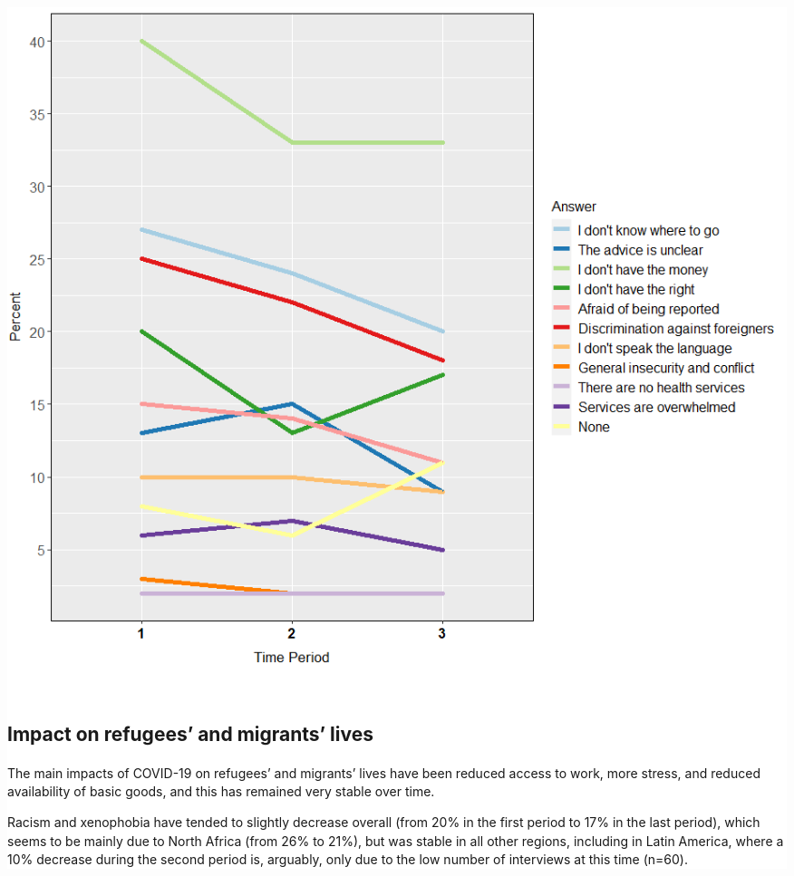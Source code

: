 <img src="05_update_files/figure-gfm/3-1.png" style="display: block; margin: auto auto auto 0;" />

   

## Impact on refugees’ and migrants’ lives

The main impacts of COVID-19 on refugees’ and migrants’ lives have been
reduced access to work, more stress, and reduced availability of basic
goods, and this has remained very stable over time.

Racism and xenophobia have tended to slightly decrease overall (from 20%
in the first period to 17% in the last period), which seems to be mainly
due to North Africa (from 26% to 21%), but was stable in all other
regions, including in Latin America, where a 10% decrease during the
second period is, arguably, only due to the low number of interviews at
this time (n=60).
